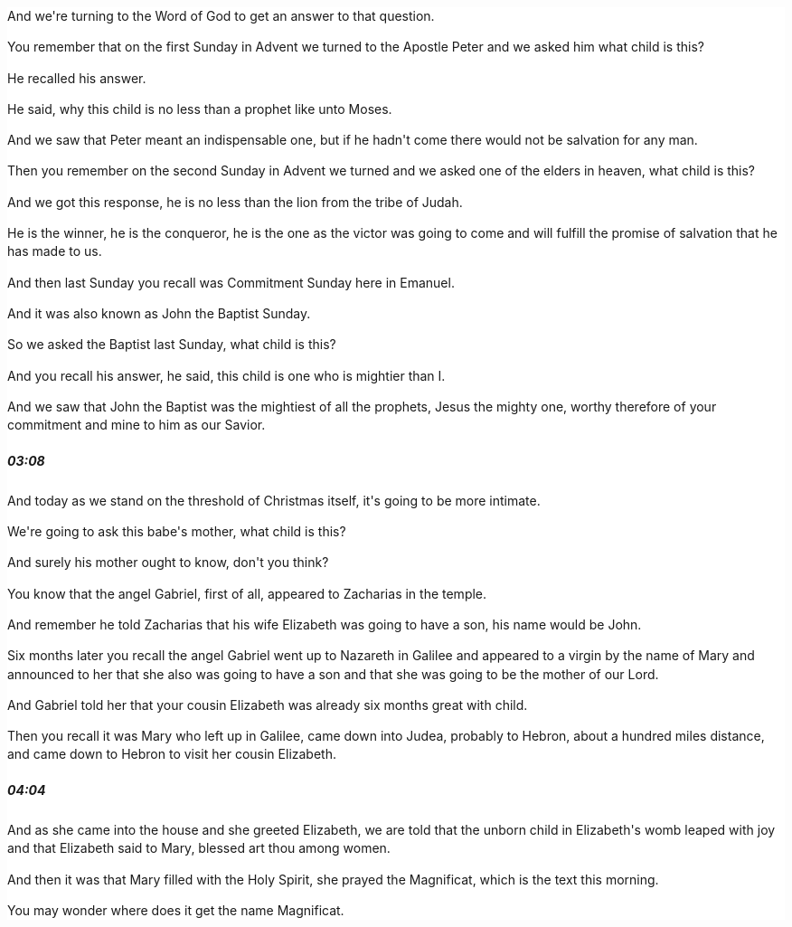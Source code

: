 And we're turning to the Word of God to get an answer to that question.

You remember that on the first Sunday in Advent we turned to the Apostle Peter and we asked him what child is this?

He recalled his answer.

He said, why this child is no less than a prophet like unto Moses.

And we saw that Peter meant an indispensable one, but if he hadn't come there would not be salvation for any man.

Then you remember on the second Sunday in Advent we turned and we asked one of the elders in heaven, what child is this?

And we got this response, he is no less than the lion from the tribe of Judah.

He is the winner, he is the conqueror, he is the one as the victor was going to come and will fulfill the promise of salvation that he has made to us.

And then last Sunday you recall was Commitment Sunday here in Emanuel.

And it was also known as John the Baptist Sunday.

So we asked the Baptist last Sunday, what child is this?

And you recall his answer, he said, this child is one who is mightier than I.

And we saw that John the Baptist was the mightiest of all the prophets, Jesus the mighty one, worthy therefore of your commitment and mine to him as our Savior.

##### 03:08

And today as we stand on the threshold of Christmas itself, it's going to be more intimate.

We're going to ask this babe's mother, what child is this?

And surely his mother ought to know, don't you think?

You know that the angel Gabriel, first of all, appeared to Zacharias in the temple.

And remember he told Zacharias that his wife Elizabeth was going to have a son, his name would be John.

Six months later you recall the angel Gabriel went up to Nazareth in Galilee and appeared to a virgin by the name of Mary and announced to her that she also was going to have a son and that she was going to be the mother of our Lord.

And Gabriel told her that your cousin Elizabeth was already six months great with child.

Then you recall it was Mary who left up in Galilee, came down into Judea, probably to Hebron, about a hundred miles distance, and came down to Hebron to visit her cousin Elizabeth.

##### 04:04

And as she came into the house and she greeted Elizabeth, we are told that the unborn child in Elizabeth's womb leaped with joy and that Elizabeth said to Mary, blessed art thou among women.

And then it was that Mary filled with the Holy Spirit, she prayed the Magnificat, which is the text this morning.

You may wonder where does it get the name Magnificat.
